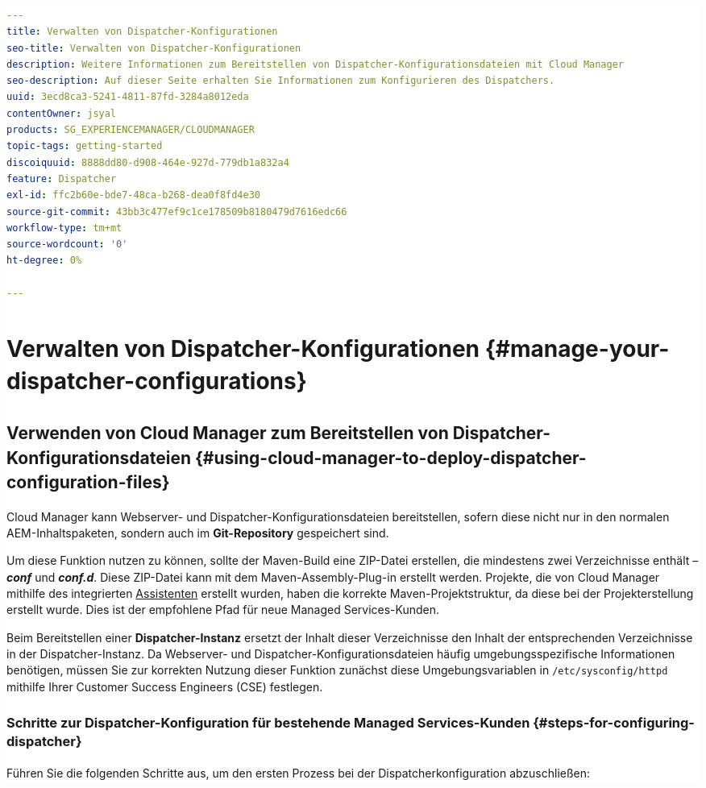 ```yaml
---
title: Verwalten von Dispatcher-Konfigurationen
seo-title: Verwalten von Dispatcher-Konfigurationen
description: Weitere Informationen zum Bereitstellen von Dispatcher-Konfigurationsdateien mit Cloud Manager
seo-description: Auf dieser Seite erhalten Sie Informationen zum Konfigurieren des Dispatchers.
uuid: 3ecd8ca3-5241-4811-87fd-3284a8012eda
contentOwner: jsyal
products: SG_EXPERIENCEMANAGER/CLOUDMANAGER
topic-tags: getting-started
discoiquuid: 8888dd80-d908-464e-927d-779db1a832a4
feature: Dispatcher
exl-id: ffc2b60e-bde7-48ca-b268-dea0f8fd4e30
source-git-commit: 43bb3c477ef9c1ce178509b8180479d7616edc66
workflow-type: tm+mt
source-wordcount: '0'
ht-degree: 0%

---
```


# Verwalten von Dispatcher-Konfigurationen {#manage-your-dispatcher-configurations}

## Verwenden von Cloud Manager zum Bereitstellen von Dispatcher-Konfigurationsdateien {#using-cloud-manager-to-deploy-dispatcher-configuration-files}

Cloud Manager kann Webserver- und Dispatcher-Konfigurationsdateien bereitstellen, sofern diese nicht nur in den normalen AEM-Inhaltspaketen, sondern auch im **Git-Repository** gespeichert sind.

Um diese Funktion nutzen zu können, sollte der Maven-Build eine ZIP-Datei erstellen, die mindestens zwei Verzeichnisse enthält – ***conf*** und ***conf.d***. Diese ZIP-Datei kann mit dem Maven-Assembly-Plug-in erstellt werden. Projekte, die von Cloud Manager mithilfe des integrierten [Assistenten](/help/using/using-the-wizard.md) erstellt wurden, haben die korrekte Maven-Projektstruktur, da diese bei der Projekterstellung erstellt wurde. Dies ist der empfohlene Pfad für neue Managed Services-Kunden.

Beim Bereitstellen einer **Dispatcher-Instanz** ersetzt der Inhalt dieser Verzeichnisse den Inhalt der entsprechenden Verzeichnisse in der Dispatcher-Instanz. Da Webserver- und Dispatcher-Konfigurationsdateien häufig umgebungsspezifische Informationen benötigen, müssen Sie zur korrekten Nutzung dieser Funktion zunächst diese Umgebungsvariablen in `/etc/sysconfig/httpd` mithilfe Ihrer Customer Success Engineers (CSE) festlegen.

### Schritte zur Dispatcher-Konfiguration für bestehende Managed Services-Kunden {#steps-for-configuring-dispatcher}

Führen Sie die folgenden Schritte aus, um den ersten Prozess bei der Dispatcherkonfiguration abzuschließen:
